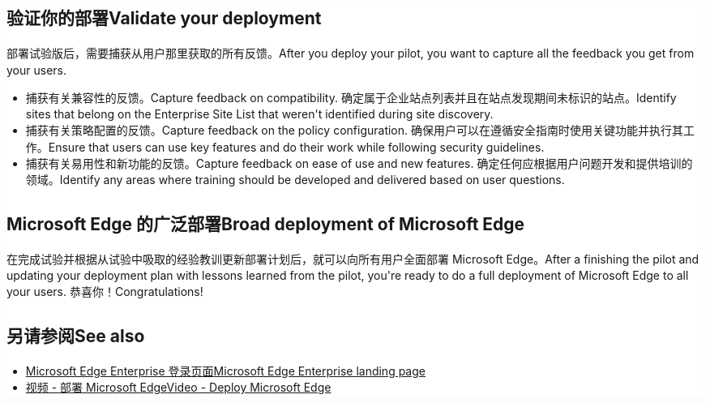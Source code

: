 ## <span data-ttu-id="f1077-243">验证你的部署</span><span class="sxs-lookup"><span data-stu-id="f1077-243">Validate your deployment</span></span>

<span data-ttu-id="f1077-244">部署试验版后，需要捕获从用户那里获取的所有反馈。</span><span class="sxs-lookup"><span data-stu-id="f1077-244">After you deploy your pilot, you want to capture all the feedback you get from your users.</span></span>

- <span data-ttu-id="f1077-245">捕获有关兼容性的反馈。</span><span class="sxs-lookup"><span data-stu-id="f1077-245">Capture feedback on compatibility.</span></span> <span data-ttu-id="f1077-246">确定属于企业站点列表并且在站点发现期间未标识的站点。</span><span class="sxs-lookup"><span data-stu-id="f1077-246">Identify sites that belong on the Enterprise Site List that weren't identified during site discovery.</span></span>
- <span data-ttu-id="f1077-247">捕获有关策略配置的反馈。</span><span class="sxs-lookup"><span data-stu-id="f1077-247">Capture feedback on the policy configuration.</span></span> <span data-ttu-id="f1077-248">确保用户可以在遵循安全指南时使用关键功能并执行其工作。</span><span class="sxs-lookup"><span data-stu-id="f1077-248">Ensure that users can use key features and do their work while following security guidelines.</span></span>
- <span data-ttu-id="f1077-249">捕获有关易用性和新功能的反馈。</span><span class="sxs-lookup"><span data-stu-id="f1077-249">Capture feedback on ease of use and new features.</span></span> <span data-ttu-id="f1077-250">确定任何应根据用户问题开发和提供培训的领域。</span><span class="sxs-lookup"><span data-stu-id="f1077-250">Identify any areas where training should be developed and delivered based on user questions.</span></span>

## <span data-ttu-id="f1077-251">Microsoft Edge 的广泛部署</span><span class="sxs-lookup"><span data-stu-id="f1077-251">Broad deployment of Microsoft Edge</span></span>

<span data-ttu-id="f1077-252">在完成试验并根据从试验中吸取的经验教训更新部署计划后，就可以向所有用户全面部署 Microsoft Edge。</span><span class="sxs-lookup"><span data-stu-id="f1077-252">After a finishing the pilot and updating your deployment plan with lessons learned from the pilot, you're ready to do a full deployment of Microsoft Edge to all your users.</span></span>  <span data-ttu-id="f1077-253">恭喜你！</span><span class="sxs-lookup"><span data-stu-id="f1077-253">Congratulations!</span></span>

## <span data-ttu-id="f1077-254">另请参阅</span><span class="sxs-lookup"><span data-stu-id="f1077-254">See also</span></span>

- [<span data-ttu-id="f1077-255">Microsoft Edge Enterprise 登录页面</span><span class="sxs-lookup"><span data-stu-id="f1077-255">Microsoft Edge Enterprise landing page</span></span>](https://aka.ms/EdgeEnterprise)
- [<span data-ttu-id="f1077-256">视频 - 部署 Microsoft Edge</span><span class="sxs-lookup"><span data-stu-id="f1077-256">Video - Deploy Microsoft Edge</span></span>](microsoft-edge-video-deploy.md)

